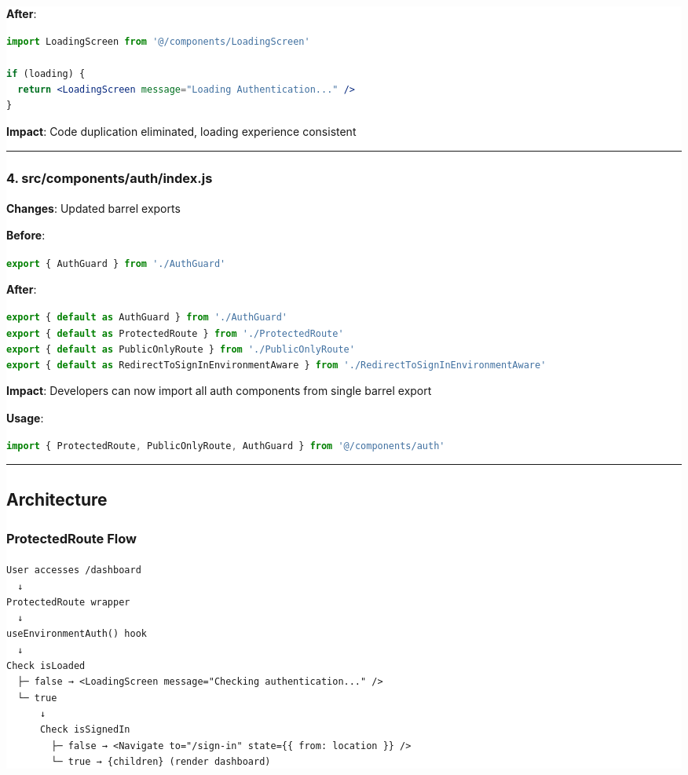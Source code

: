 **After**:
```jsx
import LoadingScreen from '@/components/LoadingScreen'

if (loading) {
  return <LoadingScreen message="Loading Authentication..." />
}
```

**Impact**: Code duplication eliminated, loading experience consistent

---

### 4. src/components/auth/index.js

**Changes**: Updated barrel exports

**Before**:
```javascript
export { AuthGuard } from './AuthGuard'
```

**After**:
```javascript
export { default as AuthGuard } from './AuthGuard'
export { default as ProtectedRoute } from './ProtectedRoute'
export { default as PublicOnlyRoute } from './PublicOnlyRoute'
export { default as RedirectToSignInEnvironmentAware } from './RedirectToSignInEnvironmentAware'
```

**Impact**: Developers can now import all auth components from single barrel export

**Usage**:
```jsx
import { ProtectedRoute, PublicOnlyRoute, AuthGuard } from '@/components/auth'
```

---

## Architecture

### ProtectedRoute Flow

```
User accesses /dashboard
  ↓
ProtectedRoute wrapper
  ↓
useEnvironmentAuth() hook
  ↓
Check isLoaded
  ├─ false → <LoadingScreen message="Checking authentication..." />
  └─ true
      ↓
      Check isSignedIn
        ├─ false → <Navigate to="/sign-in" state={{ from: location }} />
        └─ true → {children} (render dashboard)
```

